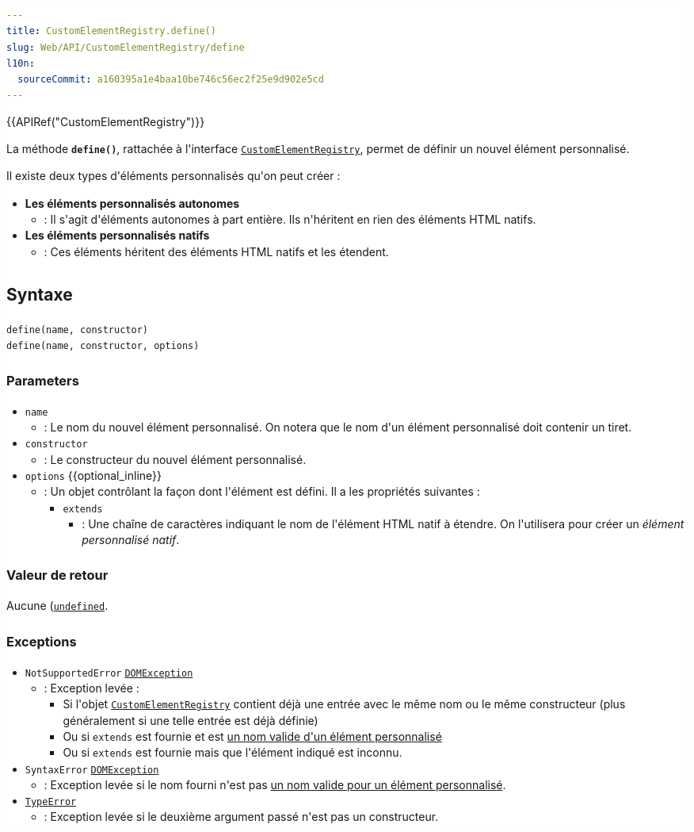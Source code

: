 ```yaml
---
title: CustomElementRegistry.define()
slug: Web/API/CustomElementRegistry/define
l10n:
  sourceCommit: a160395a1e4baa10be746c56ec2f25e9d902e5cd
---
```


{{APIRef("CustomElementRegistry")}}

La méthode **`define()`**, rattachée à l'interface [`CustomElementRegistry`](/fr/docs/Web/API/CustomElementRegistry), permet de définir un nouvel élément personnalisé.

Il existe deux types d'éléments personnalisés qu'on peut créer&nbsp;:

- **Les éléments personnalisés autonomes**
  - : Il s'agit d'éléments autonomes à part entière. Ils n'héritent en rien des éléments HTML natifs.
- **Les éléments personnalisés natifs**
  - : Ces éléments héritent des éléments HTML natifs et les étendent.

## Syntaxe

```js-nolint
define(name, constructor)
define(name, constructor, options)
```

### Parameters

- `name`
  - : Le nom du nouvel élément personnalisé. On notera que le nom d'un élément personnalisé doit contenir un tiret.
- `constructor`
  - : Le constructeur du nouvel élément personnalisé.
- `options` {{optional_inline}}
  - : Un objet contrôlant la façon dont l'élément est défini. Il a les propriétés suivantes&nbsp;:
    - `extends`
      - : Une chaîne de caractères indiquant le nom de l'élément HTML natif à étendre. On l'utilisera pour créer un _élément personnalisé natif_.

### Valeur de retour

Aucune ([`undefined`](/fr/docs/Web/JavaScript/Reference/Global_Objects/undefined).

### Exceptions

- `NotSupportedError` [`DOMException`](/fr/docs/Web/API/DOMException)
  - : Exception levée&nbsp;:
    - Si l'objet [`CustomElementRegistry`](/fr/docs/Web/API/CustomElementRegistry) contient déjà une entrée avec le même nom ou le même constructeur (plus généralement si une telle entrée est déjà définie)
    - Ou si `extends` est fournie et est [un nom valide d'un élément personnalisé](https://html.spec.whatwg.org/multipage/custom-elements.html#valid-custom-element-name)
    - Ou si `extends` est fournie mais que l'élément indiqué est inconnu.
- `SyntaxError` [`DOMException`](/fr/docs/Web/API/DOMException)
  - : Exception levée si le nom fourni n'est pas [un nom valide pour un élément personnalisé](https://html.spec.whatwg.org/multipage/custom-elements.html#valid-custom-element-name).
- [`TypeError`](/fr/docs/Web/JavaScript/Reference/Global_Objects/TypeError)
  - : Exception levée si le deuxième argument passé n'est pas un constructeur.
